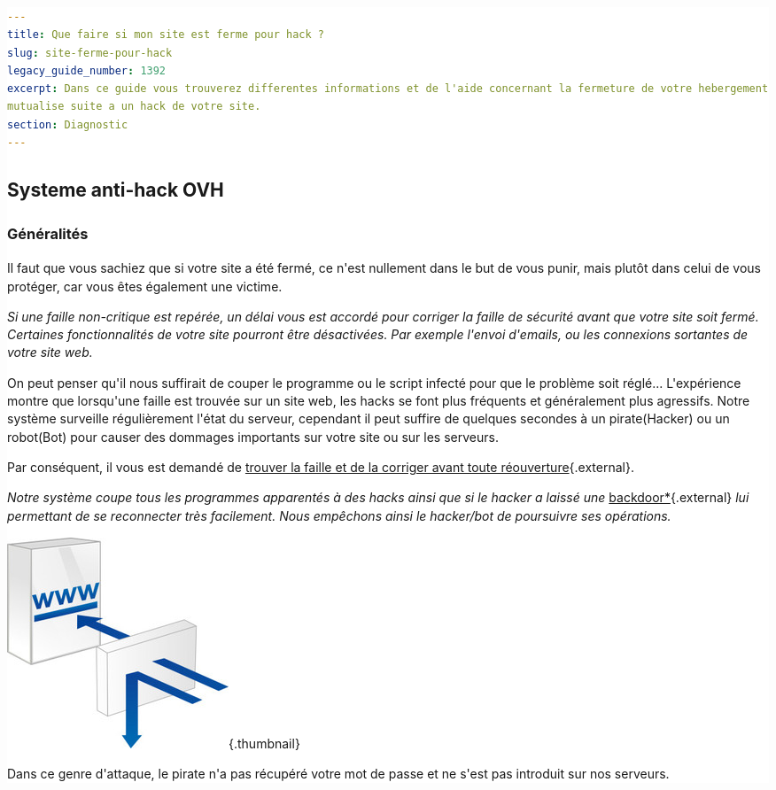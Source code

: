 ```yaml
---
title: Que faire si mon site est ferme pour hack ?
slug: site-ferme-pour-hack
legacy_guide_number: 1392
excerpt: Dans ce guide vous trouverez differentes informations et de l'aide concernant la fermeture de votre hebergement mutualise suite a un hack de votre site.
section: Diagnostic
---
```



## Systeme anti-hack OVH

### Généralités
Il faut que vous sachiez que si votre site a été fermé, ce n'est nullement dans le but de vous punir, mais plutôt dans celui de vous protéger, car vous êtes également une victime.

*Si une faille non-critique est repérée, un délai vous est accordé pour corriger la faille de sécurité avant que votre site soit fermé. Certaines fonctionnalités de votre site pourront être désactivées. Par exemple l'envoi d'emails, ou les connexions sortantes de votre site web.*

On peut penser qu'il nous suffirait de couper le programme ou le script infecté pour que le problème soit réglé... L'expérience montre que lorsqu'une faille est trouvée sur un site web, les hacks se font plus fréquents et généralement plus agressifs. Notre système surveille régulièrement l'état du serveur, cependant il peut suffire de quelques secondes à un pirate(Hacker) ou un robot(Bot) pour causer des dommages importants sur votre site ou sur les serveurs.

Par conséquent, il vous est demandé de [trouver la faille et de la corriger avant toute réouverture](#corrections_reperer_et_corriger_la_faille_de_securite){.external}.

*Notre système coupe tous les programmes apparentés à des hacks ainsi que si le hacker a laissé une* [backdoor*](#information_utile_lexique){.external} *lui permettant de se reconnecter très facilement. Nous empêchons ainsi le hacker/bot de poursuivre ses opérations.*


![hosting](images/1790.png){.thumbnail}

Dans ce genre d'attaque, le pirate n'a pas récupéré votre mot de passe et ne s'est pas introduit sur nos serveurs.
